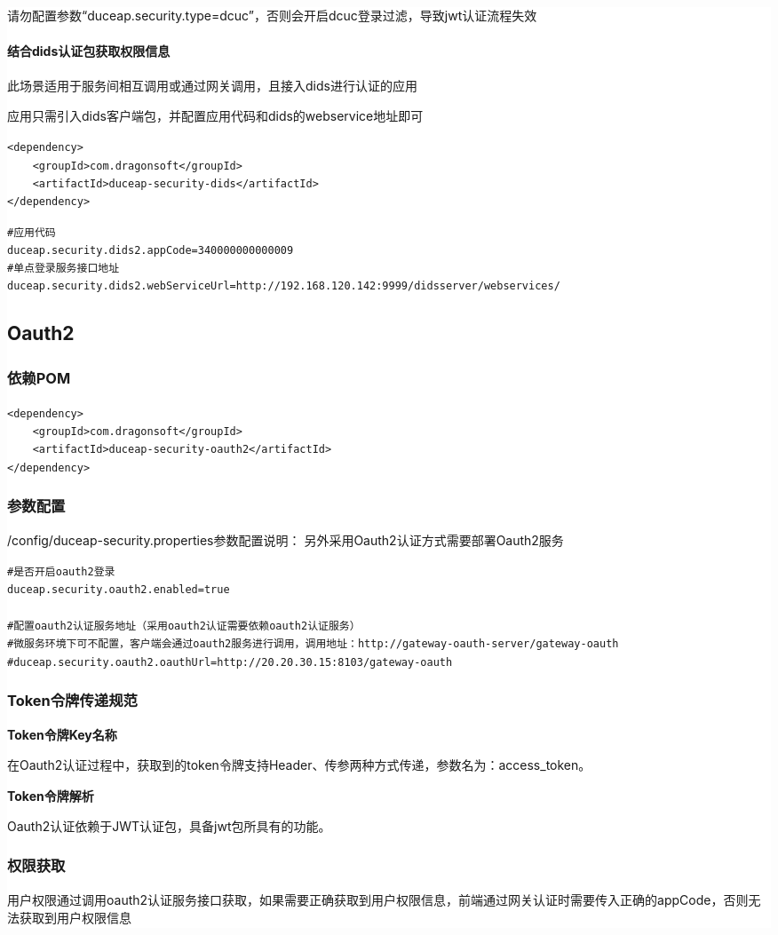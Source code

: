 请勿配置参数“duceap.security.type=dcuc”，否则会开启dcuc登录过滤，导致jwt认证流程失效

#### 结合dids认证包获取权限信息

此场景适用于服务间相互调用或通过网关调用，且接入dids进行认证的应用

应用只需引入dids客户端包，并配置应用代码和dids的webservice地址即可

```
<dependency>
    <groupId>com.dragonsoft</groupId>
    <artifactId>duceap-security-dids</artifactId>
</dependency>
```

```
#应用代码
duceap.security.dids2.appCode=340000000000009
#单点登录服务接口地址
duceap.security.dids2.webServiceUrl=http://192.168.120.142:9999/didsserver/webservices/
```
## Oauth2

### 依赖POM

```
<dependency>
    <groupId>com.dragonsoft</groupId>
    <artifactId>duceap-security-oauth2</artifactId>
</dependency>
```

### 参数配置

/config/duceap-security.properties参数配置说明： 另外采用Oauth2认证方式需要部署Oauth2服务

```
#是否开启oauth2登录
duceap.security.oauth2.enabled=true

#配置oauth2认证服务地址（采用oauth2认证需要依赖oauth2认证服务）
#微服务环境下可不配置，客户端会通过oauth2服务进行调用，调用地址：http://gateway-oauth-server/gateway-oauth
#duceap.security.oauth2.oauthUrl=http://20.20.30.15:8103/gateway-oauth
```

### Token令牌传递规范

**Token令牌Key名称**

在Oauth2认证过程中，获取到的token令牌支持Header、传参两种方式传递，参数名为：access_token。

**Token令牌解析**

Oauth2认证依赖于JWT认证包，具备jwt包所具有的功能。

### 权限获取

用户权限通过调用oauth2认证服务接口获取，如果需要正确获取到用户权限信息，前端通过网关认证时需要传入正确的appCode，否则无法获取到用户权限信息